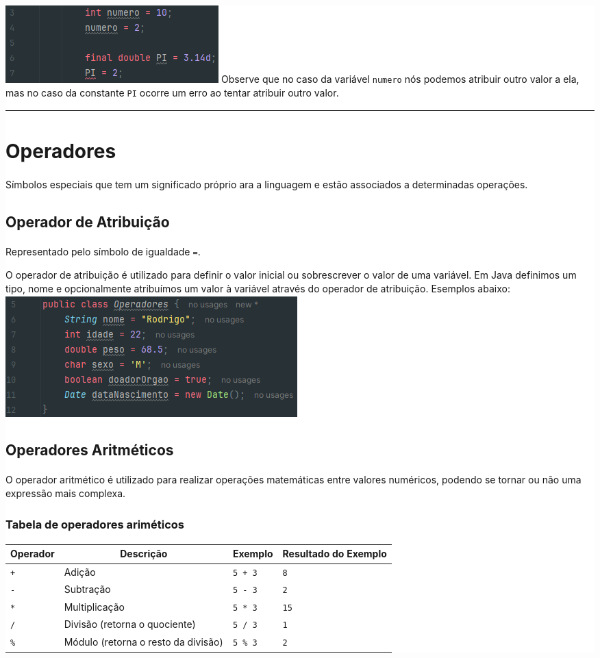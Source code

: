 ![Variáveis e constantes](images/tipos-variaveis-constantes.png)
Observe que no caso da variável `numero` nós podemos atribuir outro valor a ela, mas no caso da constante `PI` ocorre um erro ao tentar atribuir outro valor.

---

# Operadores

Símbolos especiais que tem um significado próprio ara a linguagem e estão associados a determinadas operações.

## Operador de Atribuição

Representado pelo símbolo de igualdade `=`.

O operador de atribuição é utilizado para definir o valor inicial ou sobrescrever o valor de uma variável. Em Java definimos um tipo, nome e opcionalmente atribuímos um valor à variável através do operador de atribuição. Esemplos abaixo:
![Operador de atribuição](images/operadores-atribuicao.png)

## Operadores Aritméticos

O operador aritmético é utilizado para realizar operações matemáticas entre valores numéricos, podendo se tornar ou não uma expressão mais complexa.

### Tabela de operadores ariméticos

| Operador | Descrição                               | Exemplo         | Resultado do Exemplo |
|----------|-----------------------------------------|-----------------|----------------------|
| `+`      | Adição                                  | `5 + 3`         | `8`                  |
| `-`      | Subtração                               | `5 - 3`         | `2`                  |
| `*`      | Multiplicação                           | `5 * 3`         | `15`                 |
| `/`      | Divisão (retorna o quociente)           | `5 / 3`         | `1`                  |
| `%`      | Módulo (retorna o resto da divisão)     | `5 % 3`         | `2`                  |
